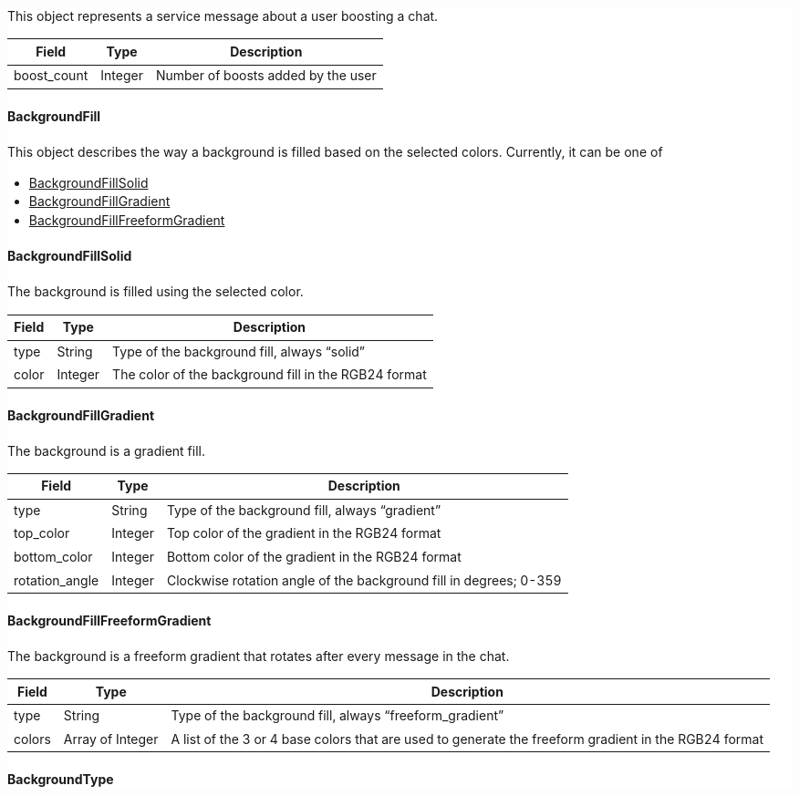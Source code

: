 This object represents a service message about a user boosting a chat.

| Field | Type | Description |
| --- | --- | --- |
| boost_count | Integer | Number of boosts added by the user |

#### [](https://core.telegram.org/bots/api#backgroundfill)BackgroundFill

This object describes the way a background is filled based on the selected colors. Currently, it can be one of

*   [BackgroundFillSolid](https://core.telegram.org/bots/api#backgroundfillsolid)
*   [BackgroundFillGradient](https://core.telegram.org/bots/api#backgroundfillgradient)
*   [BackgroundFillFreeformGradient](https://core.telegram.org/bots/api#backgroundfillfreeformgradient)

#### [](https://core.telegram.org/bots/api#backgroundfillsolid)BackgroundFillSolid

The background is filled using the selected color.

| Field | Type | Description |
| --- | --- | --- |
| type | String | Type of the background fill, always “solid” |
| color | Integer | The color of the background fill in the RGB24 format |

#### [](https://core.telegram.org/bots/api#backgroundfillgradient)BackgroundFillGradient

The background is a gradient fill.

| Field | Type | Description |
| --- | --- | --- |
| type | String | Type of the background fill, always “gradient” |
| top_color | Integer | Top color of the gradient in the RGB24 format |
| bottom_color | Integer | Bottom color of the gradient in the RGB24 format |
| rotation_angle | Integer | Clockwise rotation angle of the background fill in degrees; 0-359 |

#### [](https://core.telegram.org/bots/api#backgroundfillfreeformgradient)BackgroundFillFreeformGradient

The background is a freeform gradient that rotates after every message in the chat.

| Field | Type | Description |
| --- | --- | --- |
| type | String | Type of the background fill, always “freeform_gradient” |
| colors | Array of Integer | A list of the 3 or 4 base colors that are used to generate the freeform gradient in the RGB24 format |

#### [](https://core.telegram.org/bots/api#backgroundtype)BackgroundType
